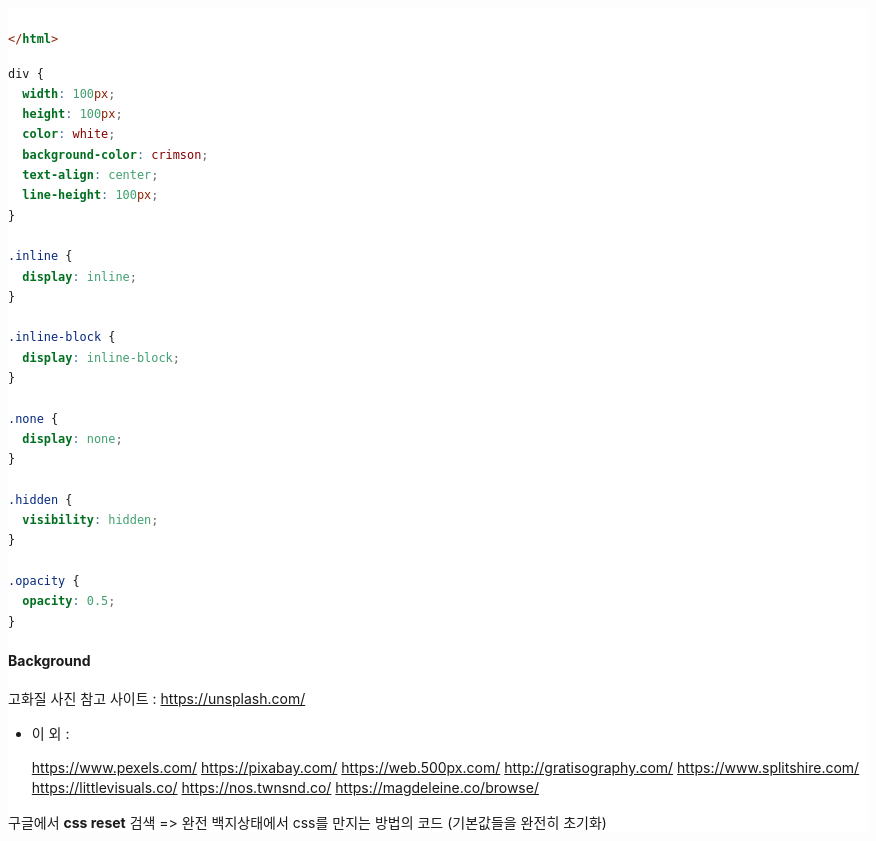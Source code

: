 ```html

</html>
```

```css
div {
  width: 100px;
  height: 100px;
  color: white;
  background-color: crimson;
  text-align: center;
  line-height: 100px;
}

.inline {
  display: inline;
}

.inline-block {
  display: inline-block;
}

.none {
  display: none;
}

.hidden {
  visibility: hidden;
}

.opacity {
  opacity: 0.5;
}
```





#### Background

고화질 사진 참고 사이트 : https://unsplash.com/

- 이 외 :

  https://www.pexels.com/
  https://pixabay.com/
  https://web.500px.com/
  http://gratisography.com/
  https://www.splitshire.com/
  https://littlevisuals.co/
  https://nos.twnsnd.co/
  https://magdeleine.co/browse/ 

구글에서 **css reset** 검색 => 완전 백지상태에서 css를 만지는 방법의 코드 (기본값들을 완전히 초기화)
